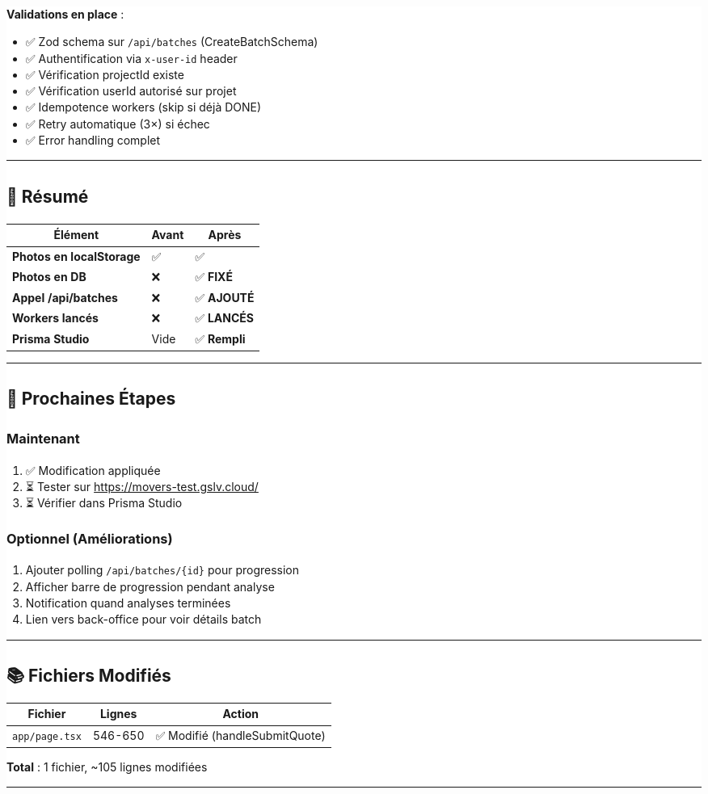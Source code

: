 **Validations en place** :
- ✅ Zod schema sur `/api/batches` (CreateBatchSchema)
- ✅ Authentification via `x-user-id` header
- ✅ Vérification projectId existe
- ✅ Vérification userId autorisé sur projet
- ✅ Idempotence workers (skip si déjà DONE)
- ✅ Retry automatique (3×) si échec
- ✅ Error handling complet

---

## 🎯 Résumé

| Élément | Avant | Après |
|---------|-------|-------|
| **Photos en localStorage** | ✅ | ✅ |
| **Photos en DB** | ❌ | ✅ **FIXÉ** |
| **Appel /api/batches** | ❌ | ✅ **AJOUTÉ** |
| **Workers lancés** | ❌ | ✅ **LANCÉS** |
| **Prisma Studio** | Vide | ✅ **Rempli** |

---

## 🚀 Prochaines Étapes

### **Maintenant**
1. ✅ Modification appliquée
2. ⏳ Tester sur https://movers-test.gslv.cloud/
3. ⏳ Vérifier dans Prisma Studio

### **Optionnel (Améliorations)**
1. Ajouter polling `/api/batches/{id}` pour progression
2. Afficher barre de progression pendant analyse
3. Notification quand analyses terminées
4. Lien vers back-office pour voir détails batch

---

## 📚 Fichiers Modifiés

| Fichier | Lignes | Action |
|---------|--------|--------|
| `app/page.tsx` | 546-650 | ✅ Modifié (handleSubmitQuote) |

**Total** : 1 fichier, ~105 lignes modifiées

---
